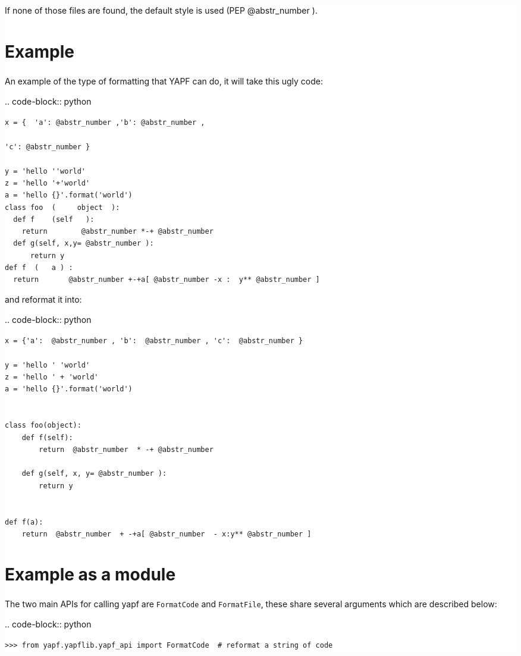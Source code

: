 If none of those files are found, the default style is used (PEP @abstr_number ).

# Example

An example of the type of formatting that YAPF can do, it will take this ugly code:

.. code-block:: python
    
    
    x = {  'a': @abstr_number ,'b': @abstr_number ,
    
    'c': @abstr_number }
    
    y = 'hello ''world'
    z = 'hello '+'world'
    a = 'hello {}'.format('world')
    class foo  (     object  ):
      def f    (self   ):
        return        @abstr_number *-+ @abstr_number 
      def g(self, x,y= @abstr_number ):
          return y
    def f  (   a ) :
      return       @abstr_number +-+a[ @abstr_number -x :  y** @abstr_number ]
    

and reformat it into:

.. code-block:: python
    
    
    x = {'a':  @abstr_number , 'b':  @abstr_number , 'c':  @abstr_number }
    
    y = 'hello ' 'world'
    z = 'hello ' + 'world'
    a = 'hello {}'.format('world')
    
    
    class foo(object):
        def f(self):
            return  @abstr_number  * -+ @abstr_number 
    
        def g(self, x, y= @abstr_number ):
            return y
    
    
    def f(a):
        return  @abstr_number  + -+a[ @abstr_number  - x:y** @abstr_number ]
    

# Example as a module

The two main APIs for calling yapf are `FormatCode` and `FormatFile`, these share several arguments which are described below:

.. code-block:: python
    
    
    >>> from yapf.yapflib.yapf_api import FormatCode  # reformat a string of code
    
